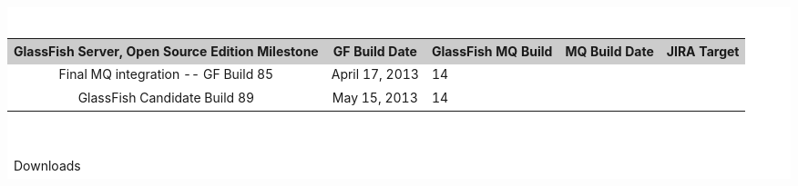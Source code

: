 <p><br />
</p>

<table class="generic1" border="0" cellpadding="1" cellspacing="1" width="100%">

  <tbody>
    <tr bgcolor="#cccccc">
      <th scope="col">
      <div align="center">GlassFish Server, Open Source Edition
Milestone </div>
      </th>
      <th scope="col">
      <div align="center">GF Build Date</div>
      </th>
      <th scope="col">
      <div align="center">GlassFish MQ Build </div>
      </th>
      <th scope="col">
      <div align="center">MQ Build Date </div>
      </th>
      <th scope="col">
      <div align="center">JIRA Target </div>
      </th>
    </tr>
    <tr>
      <td>
      <div align="center">Final MQ integration -- GF Build 85</div>
      </td>
      <td align="center"><div>April 17, 2013</div></td>
      <td>14</td>
      <td>&nbsp;</td>
      <td>&nbsp;</td>
    </tr>
    <tr>
      <td>
      <div align="center">GlassFish Candidate Build 89</div>
      </td>
      <td align="center" valign="middle"><div>May 15, 2013</div></td>
      <td>14</td>
      <td>&nbsp;</td>
      <td>&nbsp;</td>
    </tr>
  </tbody>
</table>

<br />

<thread> </thread>
<table class="generic1" border="0" cellpadding="0" cellspacing="0" width="95%">

  <thead> <tr>
    <td>
    <div><a id="download" name="download">Downloads</a></div>
    </td>
  </tr>
  </thead> <tbody>
  </tbody> <tbody>
  </tbody>
</table>
